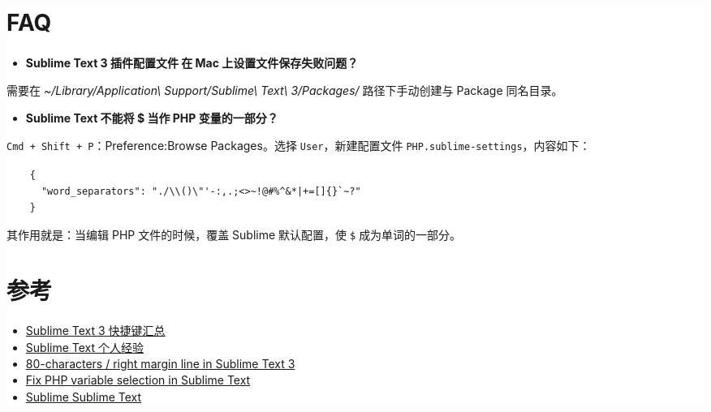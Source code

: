 # FAQ

- **Sublime Text 3 插件配置文件 在 Mac 上设置文件保存失败问题？**

需要在 *~/Library/Application\ Support/Sublime\ Text\ 3/Packages/* 路径下手动创建与 Package 同名目录。

- **Sublime Text 不能将 $ 当作 PHP 变量的一部分？**

`Cmd + Shift + P`：Preference:Browse Packages。选择 `User`，新建配置文件 `PHP.sublime-settings`，内容如下：

```
    {
      "word_separators": "./\\()\"'-:,.;<>~!@#%^&*|+=[]{}`~?"
    }
```

其作用就是：当编辑 PHP 文件的时候，覆盖 Sublime 默认配置，使 `$` 成为单词的一部分。


# 参考

- [Sublime Text 3 快捷键汇总](http://jinfang.life/posts/e4aa08c5/)
- [Sublime Text 个人经验](http://kisss.cjli.info/auxiliary/Sublime-Text-Experience.html)
- [80-characters / right margin line in Sublime Text 3](https://stackoverflow.com/questions/25900954/80-characters-right-margin-line-in-sublime-text-3)
- [Fix PHP variable selection in Sublime Text](https://www.youtube.com/watch?v=SVFOOkPA7n4&app=desktop)
- [Sublime Sublime Text](http://blog.cjli.info/2016/10/12/Sublime-Sublime-Text/)
